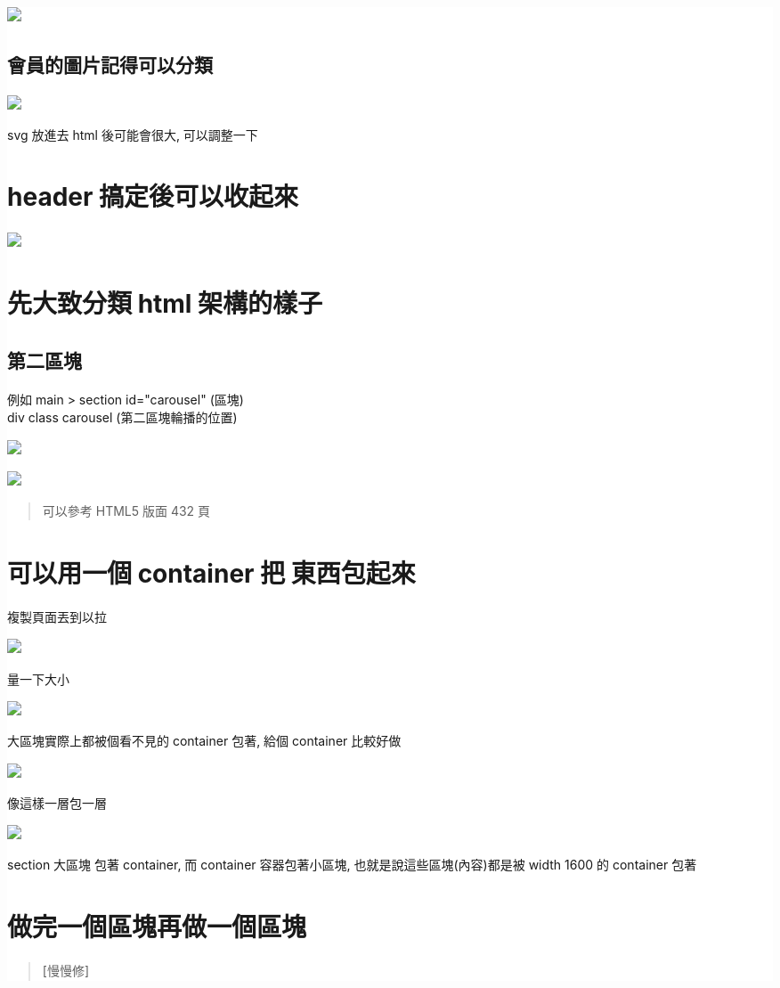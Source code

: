 ![](https://i.imgur.com/hWgBzlu.png)   

## 會員的圖片記得可以分類   

![](https://i.imgur.com/7FBaSgu.png)   

svg 放進去 html 後可能會很大, 可以調整一下   

# header 搞定後可以收起來   

![](https://i.imgur.com/9l4M1tN.png)   

# 先大致分類 html 架構的樣子   
## 第二區塊   
例如 main > section id="carousel" (區塊)   
div class carousel (第二區塊輪播的位置)   

![](https://i.imgur.com/6n297os.png)   

![](https://i.imgur.com/dFh2ndS.png)   

> 可以參考 HTML5 版面 432 頁   

# 可以用一個 container 把 東西包起來   

複製頁面丟到以拉   

![](https://i.imgur.com/tUHmy0p.png)   

量一下大小   

![](https://i.imgur.com/oli8hWc.png)   

大區塊實際上都被個看不見的 container 包著, 給個 container 比較好做   

![](https://i.imgur.com/7oYyII2.png)   

像這樣一層包一層   

![](https://i.imgur.com/jRXpQWf.png)   

section 大區塊 包著 container, 而 container 容器包著小區塊, 也就是說這些區塊(內容)都是被 width 1600 的 container 包著   

# 做完一個區塊再做一個區塊   

> [慢慢修]   
